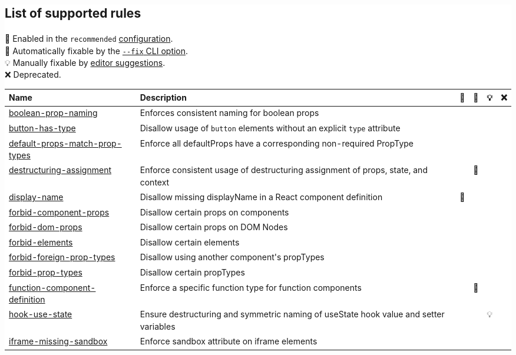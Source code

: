 ## List of supported rules



💼 Enabled in the `recommended` [configuration](https://github.com/jsx-eslint/eslint-plugin-react/#shareable-configs).\
🔧 Automatically fixable by the [`--fix` CLI option](https://eslint.org/docs/user-guide/command-line-interface#--fix).\
💡 Manually fixable by [editor suggestions](https://eslint.org/docs/developer-guide/working-with-rules#providing-suggestions).\
❌ Deprecated.

| Name&nbsp;&nbsp;&nbsp;&nbsp;&nbsp;&nbsp;&nbsp;&nbsp;&nbsp;&nbsp;&nbsp;&nbsp;&nbsp;&nbsp;&nbsp;&nbsp;&nbsp;&nbsp;&nbsp;&nbsp;&nbsp;&nbsp;&nbsp;&nbsp;&nbsp;&nbsp;&nbsp;&nbsp;&nbsp;&nbsp;&nbsp;&nbsp; | Description                                                                                                                                  | 💼 | 🔧 | 💡 | ❌  |
| :--------------------------------------------------------------------------------------------------------------------------------------------------------------------------------------------------- | :------------------------------------------------------------------------------------------------------------------------------------------- | :- | :- | :- | :- |
| [boolean-prop-naming](docs/rules/boolean-prop-naming.md)                                                                                                                                             | Enforces consistent naming for boolean props                                                                                                 |    |    |    |    |
| [button-has-type](docs/rules/button-has-type.md)                                                                                                                                                     | Disallow usage of `button` elements without an explicit `type` attribute                                                                     |    |    |    |    |
| [default-props-match-prop-types](docs/rules/default-props-match-prop-types.md)                                                                                                                       | Enforce all defaultProps have a corresponding non-required PropType                                                                          |    |    |    |    |
| [destructuring-assignment](docs/rules/destructuring-assignment.md)                                                                                                                                   | Enforce consistent usage of destructuring assignment of props, state, and context                                                            |    | 🔧 |    |    |
| [display-name](docs/rules/display-name.md)                                                                                                                                                           | Disallow missing displayName in a React component definition                                                                                 | 💼 |    |    |    |
| [forbid-component-props](docs/rules/forbid-component-props.md)                                                                                                                                       | Disallow certain props on components                                                                                                         |    |    |    |    |
| [forbid-dom-props](docs/rules/forbid-dom-props.md)                                                                                                                                                   | Disallow certain props on DOM Nodes                                                                                                          |    |    |    |    |
| [forbid-elements](docs/rules/forbid-elements.md)                                                                                                                                                     | Disallow certain elements                                                                                                                    |    |    |    |    |
| [forbid-foreign-prop-types](docs/rules/forbid-foreign-prop-types.md)                                                                                                                                 | Disallow using another component's propTypes                                                                                                 |    |    |    |    |
| [forbid-prop-types](docs/rules/forbid-prop-types.md)                                                                                                                                                 | Disallow certain propTypes                                                                                                                   |    |    |    |    |
| [function-component-definition](docs/rules/function-component-definition.md)                                                                                                                         | Enforce a specific function type for function components                                                                                     |    | 🔧 |    |    |
| [hook-use-state](docs/rules/hook-use-state.md)                                                                                                                                                       | Ensure destructuring and symmetric naming of useState hook value and setter variables                                                        |    |    | 💡 |    |
| [iframe-missing-sandbox](docs/rules/iframe-missing-sandbox.md)                                                                                                                                       | Enforce sandbox attribute on iframe elements                                                                                                 |    |    |    |    |